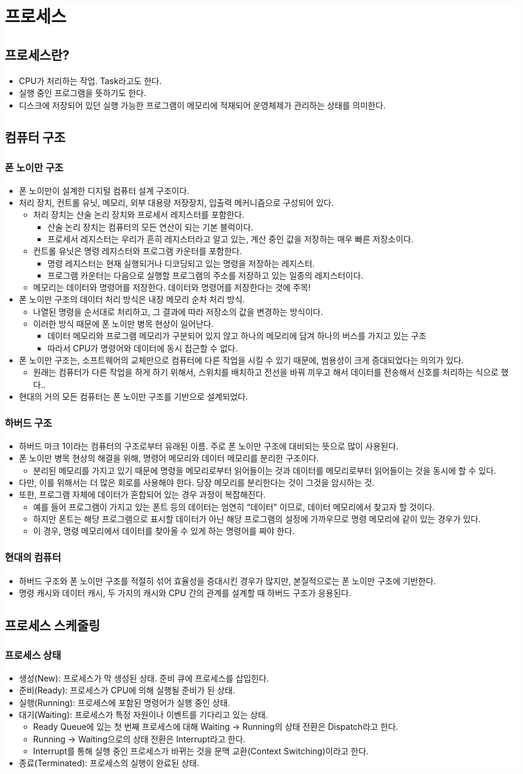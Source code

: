 # 프로세스

## 프로세스란?
- CPU가 처리하는 작업. Task라고도 한다.
- 실행 중인 프로그램을 뜻하기도 한다.
- 디스크에 저장되어 있던 실행 가능한 프로그램이 메모리에 적재되어 운영체제가 관리하는 상태를 의미한다.

## 컴퓨터 구조

### 폰 노이만 구조
- 폰 노이만이 설계한 디지털 컴퓨터 설계 구조이다.
- 처리 장치, 컨트롤 유닛, 메모리, 외부 대용량 저장장치, 입출력 메커니즘으로 구성되어 있다.
    - 처리 장치는 산술 논리 장치와 프로세서 레지스터를 포함한다.
      - 산술 논리 장치는 컴퓨터의 모든 연산이 되는 기본 블럭이다.
      - 프로세서 레지스터는 우리가 흔히 레지스터라고 알고 있는, 계산 중인 값을 저장하는 매우 빠른 저장소이다.
    - 컨트롤 유닛은 명령 레지스터와 프로그램 카운터를 포함한다.
      - 명령 레지스터는 현재 실행되거나 디코딩되고 있는 명령을 저장하는 레지스터.
      - 프로그램 카운터는 다음으로 실행할 프로그램의 주소를 저장하고 있는 일종의 레지스터이다.
    - 메모리는 데이터와 명령어를 저장한다. 데이터와 명령어를 저장한다는 것에 주목!
- 폰 노이만 구조의 데이터 처리 방식은 내장 메모리 순차 처리 방식. 
  - 나열된 명령을 순서대로 처리하고, 그 결과에 따라 저장소의 값을 변경하는 방식이다.
  - 이러한 방식 때문에 폰 노이만 병목 현상이 일어난다. 
    - 데이터 메모리와 프로그램 메모리가 구분되어 있지 않고 하나의 메모리에 담겨 하나의 버스를 가지고 있는 구조
    - 따라서 CPU가 명령어와 데이터에 동시 접근할 수 없다.
- 폰 노이만 구조는, 소프트웨어의 교체만으로 컴퓨터에 다른 작업을 시킬 수 있기 때문에, 범용성이 크게 증대되었다는 의의가 있다.
    - 원래는 컴퓨터가 다른 작업을 하게 하기 위해서, 스위치를 배치하고 전선을 바꿔 끼우고 해서 데이터를 전송해서 신호를 처리하는 식으로 했다..
- 현대의 거의 모든 컴퓨터는 폰 노이만 구조를 기반으로 설계되었다.

### 하버드 구조
- 하버드 마크 1이라는 컴퓨터의 구조로부터 유래된 이름. 주로 폰 노이만 구조에 대비되는 뜻으로 많이 사용된다.
- 폰 노이만 병목 현상의 해결을 위해, 명령어 메모리와 데이터 메모리를 분리한 구조이다. 
  - 분리된 메모리를 가지고 있기 때문에 명령을 메모리로부터 읽어들이는 것과 데이터를 메모리로부터 읽어들이는 것을 동시에 할 수 있다.
- 다만, 이를 위해서는 더 많은 회로를 사용해야 한다. 당장 메모리를 분리한다는 것이 그것을 암시하는 것.
- 또한, 프로그램 자체에 데이터가 혼합되어 있는 경우 과정이 복잡해진다.
    - 예를 들어 프로그램이 가지고 있는 폰트 등의 데이터는 엄연히 “데이터" 이므로, 데이터 메모리에서 찾고자 할 것이다.
    - 하지만 폰트는 해당 프로그램으로 표시할 데이터가 아닌 해당 프로그램의 설정에 가까우므로 명령 메모리에 같이 있는 경우가 있다.
    - 이 경우, 명령 메모리에서 데이터를 찾아올 수 있게 하는 명령어를 짜야 한다.

### 현대의 컴퓨터
- 하버드 구조와 폰 노이만 구조를 적절히 섞어 효율성을 증대시킨 경우가 많지만, 본질적으로는 폰 노이만 구조에 기반한다.
- 명령 캐시와 데이터 캐시, 두 가지의 캐시와 CPU 간의 관계를 설계할 때 하버드 구조가 응용된다.

## 프로세스 스케줄링

### 프로세스 상태
- 생성(New): 프로세스가 막 생성된 상태. 준비 큐에 프로세스를 삽입힌다.
- 준비(Ready): 프로세스가 CPU에 의해 실행될 준비가 된 상태.
- 실행(Running): 프로세스에 포함된 명령어가 실행 중인 상태.
- 대기(Waiting): 프로세스가 특정 자원이나 이벤트를 기다리고 있는 상태.
  - Ready Queue에 있는 첫 번째 프로세스에 대해 Waiting -> Running의 상태 전환은 Dispatch라고 한다.
  - Running -> Waiting으로의 상태 전환은 Interrupt라고 한다.
  - Interrupt를 통해 실행 중인 프로세스가 바뀌는 것을 문맥 교환(Context Switching)이라고 한다.
- 종료(Terminated): 프로세스의 실행이 완료된 상태.
